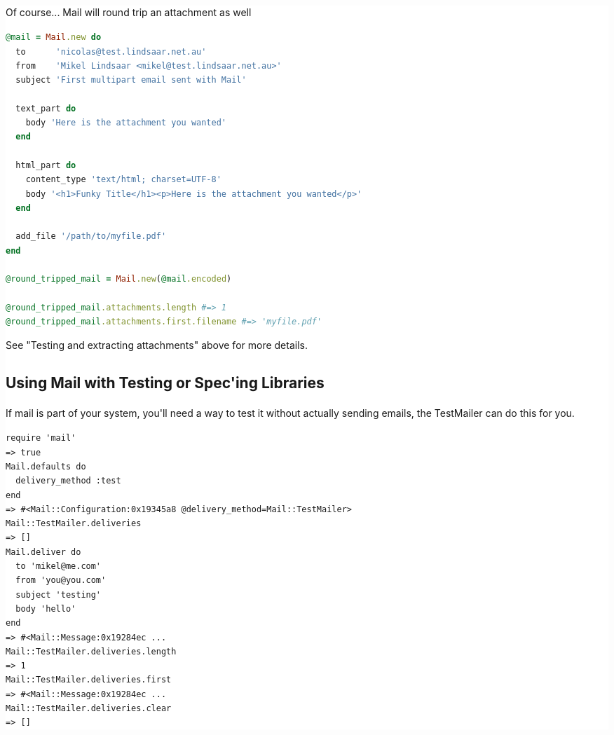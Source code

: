 Of course... Mail will round trip an attachment as well

```ruby
@mail = Mail.new do
  to      'nicolas@test.lindsaar.net.au'
  from    'Mikel Lindsaar <mikel@test.lindsaar.net.au>'
  subject 'First multipart email sent with Mail'

  text_part do
    body 'Here is the attachment you wanted'
  end

  html_part do
    content_type 'text/html; charset=UTF-8'
    body '<h1>Funky Title</h1><p>Here is the attachment you wanted</p>'
  end

  add_file '/path/to/myfile.pdf'
end

@round_tripped_mail = Mail.new(@mail.encoded)

@round_tripped_mail.attachments.length #=> 1
@round_tripped_mail.attachments.first.filename #=> 'myfile.pdf'
```
See "Testing and extracting attachments" above for more details.

Using Mail with Testing or Spec'ing Libraries
---------------------------------------------

If mail is part of your system, you'll need a way to test it without actually
sending emails, the TestMailer can do this for you.

```
require 'mail'
=> true
Mail.defaults do
  delivery_method :test
end
=> #<Mail::Configuration:0x19345a8 @delivery_method=Mail::TestMailer>
Mail::TestMailer.deliveries
=> []
Mail.deliver do
  to 'mikel@me.com'
  from 'you@you.com'
  subject 'testing'
  body 'hello'
end
=> #<Mail::Message:0x19284ec ...
Mail::TestMailer.deliveries.length
=> 1
Mail::TestMailer.deliveries.first
=> #<Mail::Message:0x19284ec ...
Mail::TestMailer.deliveries.clear
=> []
```

